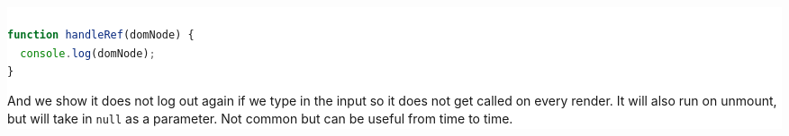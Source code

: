 ```js

function handleRef(domNode) {
  console.log(domNode);
}
```

And we show it does not log out again if we type in the input so it does not get called on every render. It will also run on unmount, but will take in `null` as a parameter. Not common but can be useful from time to time. 
